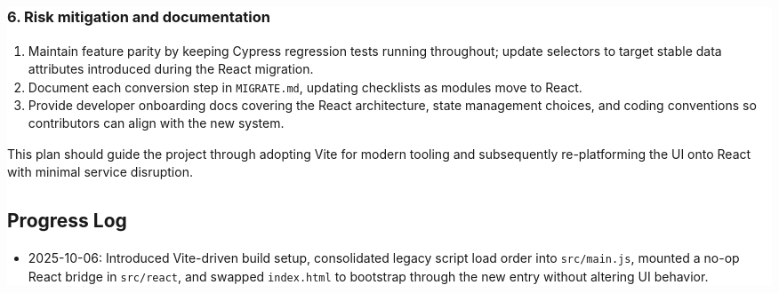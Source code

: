 ### 6. Risk mitigation and documentation
1. Maintain feature parity by keeping Cypress regression tests running throughout; update selectors to target stable data attributes introduced during the React migration.
2. Document each conversion step in `MIGRATE.md`, updating checklists as modules move to React.
3. Provide developer onboarding docs covering the React architecture, state management choices, and coding conventions so contributors can align with the new system.

This plan should guide the project through adopting Vite for modern tooling and subsequently re-platforming the UI onto React with minimal service disruption.

## Progress Log
- 2025-10-06: Introduced Vite-driven build setup, consolidated legacy script load order into `src/main.js`, mounted a no-op React bridge in `src/react`, and swapped `index.html` to bootstrap through the new entry without altering UI behavior.
